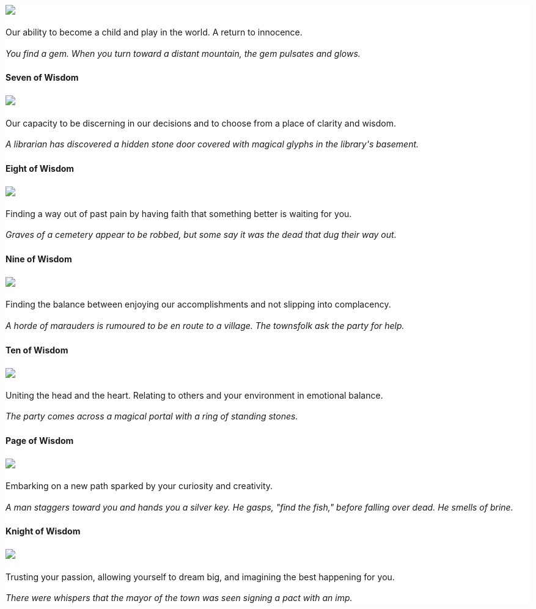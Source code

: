 ![](https://raw.githubusercontent.com/5etools-mirror-3/5etools-img/main/decks/TD/WIS-6.webp#center)

Our ability to become a child and play in the world. A return to innocence.

*You find a gem. When you turn toward a distant mountain, the gem pulsates and glows.*

#### Seven of Wisdom

![](https://raw.githubusercontent.com/5etools-mirror-3/5etools-img/main/decks/TD/WIS-7.webp#center)

Our capacity to be discerning in our decisions and to choose from a place of clarity and wisdom.

*A librarian has discovered a hidden stone door covered with magical glyphs in the library's basement.*

#### Eight of Wisdom

![](https://raw.githubusercontent.com/5etools-mirror-3/5etools-img/main/decks/TD/WIS-8.webp#center)

Finding a way out of past pain by having faith that something better is waiting for you.

*Graves of a cemetery appear to be robbed, but some say it was the dead that dug their way out.*

#### Nine of Wisdom

![](https://raw.githubusercontent.com/5etools-mirror-3/5etools-img/main/decks/TD/WIS-9.webp#center)

Finding the balance between enjoying our accomplishments and not slipping into complacency.

*A horde of marauders is rumoured to be en route to a village. The townsfolk ask the party for help.*

#### Ten of Wisdom

![](https://raw.githubusercontent.com/5etools-mirror-3/5etools-img/main/decks/TD/WIS-10.webp#center)

Uniting the head and the heart. Relating to others and your environment in emotional balance.

*The party comes across a magical portal with a ring of standing stones.*

#### Page of Wisdom

![](https://raw.githubusercontent.com/5etools-mirror-3/5etools-img/main/decks/TD/WIS-P.webp#center)

Embarking on a new path sparked by your curiosity and creativity.

*A man staggers toward you and hands you a silver key. He gasps, "find the fish," before falling over dead. He smells of brine.*

#### Knight of Wisdom

![](https://raw.githubusercontent.com/5etools-mirror-3/5etools-img/main/decks/TD/WIS-Kn.webp#center)

Trusting your passion, allowing yourself to dream big, and imagining the best happening for you.

*There were whispers that the mayor of the town was seen signing a pact with an imp.*

